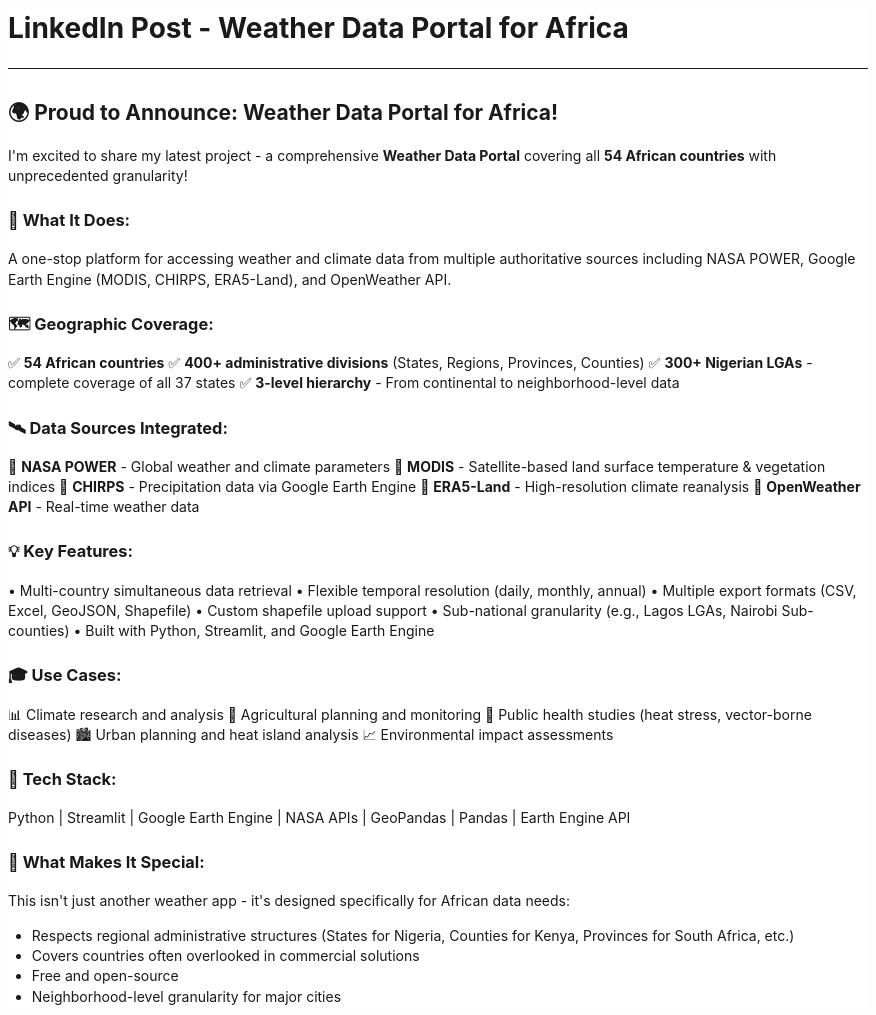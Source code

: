 # LinkedIn Post - Weather Data Portal for Africa

---

## 🌍 Proud to Announce: Weather Data Portal for Africa!

I'm excited to share my latest project - a comprehensive **Weather Data Portal** covering all **54 African countries** with unprecedented granularity!

### 🎯 **What It Does:**
A one-stop platform for accessing weather and climate data from multiple authoritative sources including NASA POWER, Google Earth Engine (MODIS, CHIRPS, ERA5-Land), and OpenWeather API.

### 🗺️ **Geographic Coverage:**
✅ **54 African countries**
✅ **400+ administrative divisions** (States, Regions, Provinces, Counties)
✅ **300+ Nigerian LGAs** - complete coverage of all 37 states
✅ **3-level hierarchy** - From continental to neighborhood-level data

### 🛰️ **Data Sources Integrated:**
🔹 **NASA POWER** - Global weather and climate parameters
🔹 **MODIS** - Satellite-based land surface temperature & vegetation indices
🔹 **CHIRPS** - Precipitation data via Google Earth Engine
🔹 **ERA5-Land** - High-resolution climate reanalysis
🔹 **OpenWeather API** - Real-time weather data

### 💡 **Key Features:**
• Multi-country simultaneous data retrieval
• Flexible temporal resolution (daily, monthly, annual)
• Multiple export formats (CSV, Excel, GeoJSON, Shapefile)
• Custom shapefile upload support
• Sub-national granularity (e.g., Lagos LGAs, Nairobi Sub-counties)
• Built with Python, Streamlit, and Google Earth Engine

### 🎓 **Use Cases:**
📊 Climate research and analysis
🌾 Agricultural planning and monitoring
🏥 Public health studies (heat stress, vector-borne diseases)
🏙️ Urban planning and heat island analysis
📈 Environmental impact assessments

### 🔧 **Tech Stack:**
Python | Streamlit | Google Earth Engine | NASA APIs | GeoPandas | Pandas | Earth Engine API

### 🌟 **What Makes It Special:**
This isn't just another weather app - it's designed specifically for African data needs:
- Respects regional administrative structures (States for Nigeria, Counties for Kenya, Provinces for South Africa, etc.)
- Covers countries often overlooked in commercial solutions
- Free and open-source
- Neighborhood-level granularity for major cities
